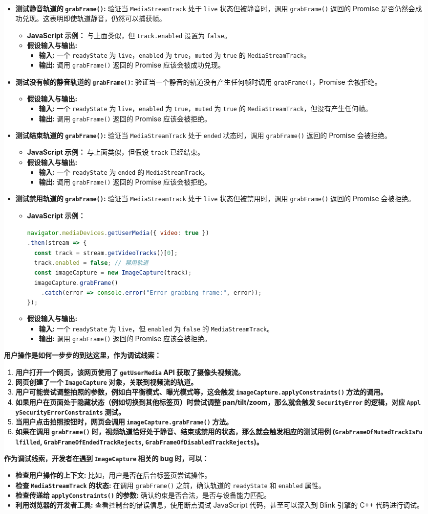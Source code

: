 *   **测试静音轨道的 `grabFrame()`:** 验证当 `MediaStreamTrack` 处于 `live` 状态但被静音时，调用 `grabFrame()` 返回的 Promise 是否仍然会成功兑现。这表明即使轨道静音，仍然可以捕获帧。
    *   **JavaScript 示例：**  与上面类似，但 `track.enabled` 设置为 `false`。
    *   **假设输入与输出:**
        *   **输入:** 一个 `readyState` 为 `live`，`enabled` 为 `true`，`muted` 为 `true` 的 `MediaStreamTrack`。
        *   **输出:** 调用 `grabFrame()` 返回的 Promise 应该会被成功兑现。

*   **测试没有帧的静音轨道的 `grabFrame()`:** 验证当一个静音的轨道没有产生任何帧时调用 `grabFrame()`，Promise 会被拒绝。
    *   **假设输入与输出:**
        *   **输入:** 一个 `readyState` 为 `live`，`enabled` 为 `true`，`muted` 为 `true` 的 `MediaStreamTrack`，但没有产生任何帧。
        *   **输出:** 调用 `grabFrame()` 返回的 Promise 应该会被拒绝。

*   **测试结束轨道的 `grabFrame()`:** 验证当 `MediaStreamTrack` 处于 `ended` 状态时，调用 `grabFrame()` 返回的 Promise 会被拒绝。
    *   **JavaScript 示例：**  与上面类似，但假设 `track` 已经结束。
    *   **假设输入与输出:**
        *   **输入:** 一个 `readyState` 为 `ended` 的 `MediaStreamTrack`。
        *   **输出:** 调用 `grabFrame()` 返回的 Promise 应该会被拒绝。

*   **测试禁用轨道的 `grabFrame()`:** 验证当 `MediaStreamTrack` 处于 `live` 状态但被禁用时，调用 `grabFrame()` 返回的 Promise 会被拒绝。
    *   **JavaScript 示例：**
        ```javascript
        navigator.mediaDevices.getUserMedia({ video: true })
        .then(stream => {
          const track = stream.getVideoTracks()[0];
          track.enabled = false; // 禁用轨道
          const imageCapture = new ImageCapture(track);
          imageCapture.grabFrame()
            .catch(error => console.error("Error grabbing frame:", error));
        });
        ```
    *   **假设输入与输出:**
        *   **输入:** 一个 `readyState` 为 `live`，但 `enabled` 为 `false` 的 `MediaStreamTrack`。
        *   **输出:** 调用 `grabFrame()` 返回的 Promise 应该会被拒绝。

**用户操作是如何一步步的到达这里，作为调试线索：**

1. **用户打开一个网页，该网页使用了 `getUserMedia` API 获取了摄像头视频流。**
2. **网页创建了一个 `ImageCapture` 对象，关联到视频流的轨道。**
3. **用户可能尝试调整拍照的参数，例如白平衡模式、曝光模式等，这会触发 `imageCapture.applyConstraints()` 方法的调用。**
4. **如果用户在页面处于隐藏状态（例如切换到其他标签页）时尝试调整 pan/tilt/zoom，那么就会触发 `SecurityError` 的逻辑，对应 `ApplySecurityErrorConstraints` 测试。**
5. **当用户点击拍照按钮时，网页会调用 `imageCapture.grabFrame()` 方法。**
6. **如果在调用 `grabFrame()` 时，视频轨道恰好处于静音、结束或禁用的状态，那么就会触发相应的测试用例 (`GrabFrameOfMutedTrackIsFulfilled`, `GrabFrameOfEndedTrackRejects`, `GrabFrameOfDisabledTrackRejects`)。**

**作为调试线索，开发者在遇到 `ImageCapture` 相关的 bug 时，可以：**

*   **检查用户操作的上下文:** 比如，用户是否在后台标签页尝试操作。
*   **检查 `MediaStreamTrack` 的状态:**  在调用 `grabFrame()` 之前，确认轨道的 `readyState` 和 `enabled` 属性。
*   **检查传递给 `applyConstraints()` 的参数:**  确认约束是否合法，是否与设备能力匹配。
*   **利用浏览器的开发者工具:**  查看控制台的错误信息，使用断点调试 JavaScript 代码，甚至可以深入到 Blink 引擎的 C++ 代码进行调试。

